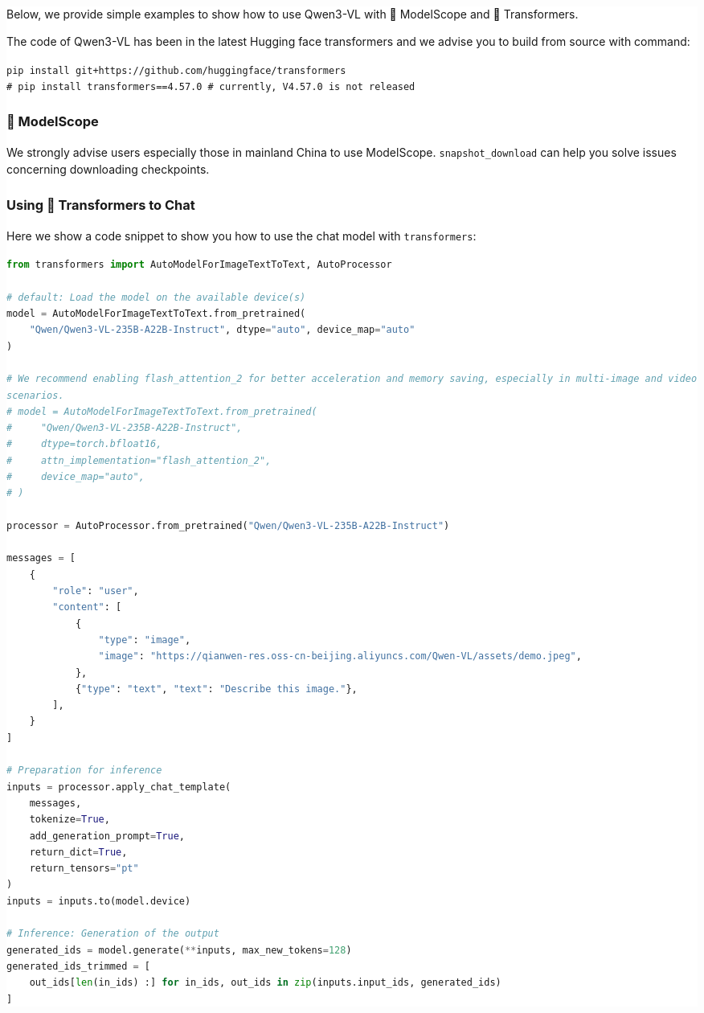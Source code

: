 Below, we provide simple examples to show how to use Qwen3-VL with 🤖 ModelScope and 🤗 Transformers.

The code of Qwen3-VL has been in the latest Hugging face transformers and we advise you to build from source with command:
```
pip install git+https://github.com/huggingface/transformers
# pip install transformers==4.57.0 # currently, V4.57.0 is not released
```

### 🤖 ModelScope
We strongly advise users especially those in mainland China to use ModelScope. `snapshot_download` can help you solve issues concerning downloading checkpoints.

### Using 🤗 Transformers to Chat

Here we show a code snippet to show you how to use the chat model with `transformers`:

```python
from transformers import AutoModelForImageTextToText, AutoProcessor

# default: Load the model on the available device(s)
model = AutoModelForImageTextToText.from_pretrained(
    "Qwen/Qwen3-VL-235B-A22B-Instruct", dtype="auto", device_map="auto"
)

# We recommend enabling flash_attention_2 for better acceleration and memory saving, especially in multi-image and video scenarios.
# model = AutoModelForImageTextToText.from_pretrained(
#     "Qwen/Qwen3-VL-235B-A22B-Instruct",
#     dtype=torch.bfloat16,
#     attn_implementation="flash_attention_2",
#     device_map="auto",
# )

processor = AutoProcessor.from_pretrained("Qwen/Qwen3-VL-235B-A22B-Instruct")

messages = [
    {
        "role": "user",
        "content": [
            {
                "type": "image",
                "image": "https://qianwen-res.oss-cn-beijing.aliyuncs.com/Qwen-VL/assets/demo.jpeg",
            },
            {"type": "text", "text": "Describe this image."},
        ],
    }
]

# Preparation for inference
inputs = processor.apply_chat_template(
    messages,
    tokenize=True,
    add_generation_prompt=True,
    return_dict=True,
    return_tensors="pt"
)
inputs = inputs.to(model.device)

# Inference: Generation of the output
generated_ids = model.generate(**inputs, max_new_tokens=128)
generated_ids_trimmed = [
    out_ids[len(in_ids) :] for in_ids, out_ids in zip(inputs.input_ids, generated_ids)
]
```